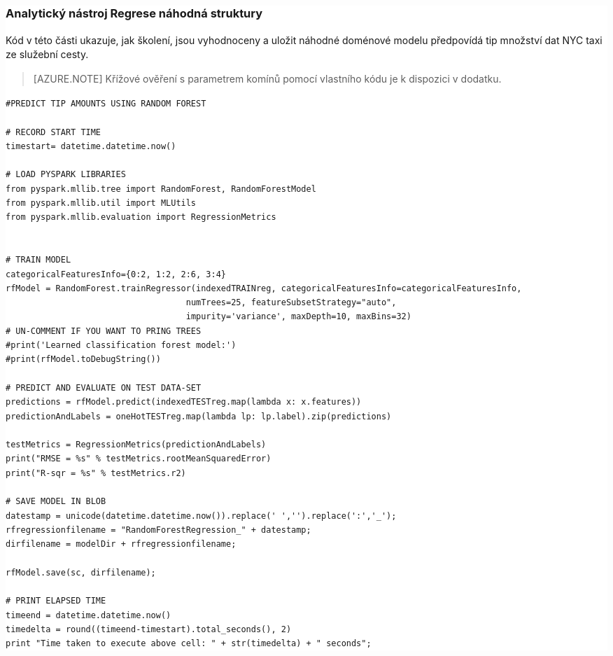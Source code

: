 
### <a name="random-forest-regression"></a>Analytický nástroj Regrese náhodná struktury

Kód v této části ukazuje, jak školení, jsou vyhodnoceny a uložit náhodné doménové modelu předpovídá tip množství dat NYC taxi ze služební cesty.   

>[AZURE.NOTE] Křížové ověření s parametrem komínů pomocí vlastního kódu je k dispozici v dodatku.


    #PREDICT TIP AMOUNTS USING RANDOM FOREST

    # RECORD START TIME
    timestart= datetime.datetime.now()
    
    # LOAD PYSPARK LIBRARIES
    from pyspark.mllib.tree import RandomForest, RandomForestModel
    from pyspark.mllib.util import MLUtils
    from pyspark.mllib.evaluation import RegressionMetrics
    
    
    # TRAIN MODEL
    categoricalFeaturesInfo={0:2, 1:2, 2:6, 3:4}
    rfModel = RandomForest.trainRegressor(indexedTRAINreg, categoricalFeaturesInfo=categoricalFeaturesInfo,
                                        numTrees=25, featureSubsetStrategy="auto",
                                        impurity='variance', maxDepth=10, maxBins=32)
    # UN-COMMENT IF YOU WANT TO PRING TREES
    #print('Learned classification forest model:')
    #print(rfModel.toDebugString())
    
    # PREDICT AND EVALUATE ON TEST DATA-SET
    predictions = rfModel.predict(indexedTESTreg.map(lambda x: x.features))
    predictionAndLabels = oneHotTESTreg.map(lambda lp: lp.label).zip(predictions)
    
    testMetrics = RegressionMetrics(predictionAndLabels)
    print("RMSE = %s" % testMetrics.rootMeanSquaredError)
    print("R-sqr = %s" % testMetrics.r2)
    
    # SAVE MODEL IN BLOB
    datestamp = unicode(datetime.datetime.now()).replace(' ','').replace(':','_');
    rfregressionfilename = "RandomForestRegression_" + datestamp;
    dirfilename = modelDir + rfregressionfilename;
    
    rfModel.save(sc, dirfilename);
    
    # PRINT ELAPSED TIME
    timeend = datetime.datetime.now()
    timedelta = round((timeend-timestart).total_seconds(), 2) 
    print "Time taken to execute above cell: " + str(timedelta) + " seconds"; 

